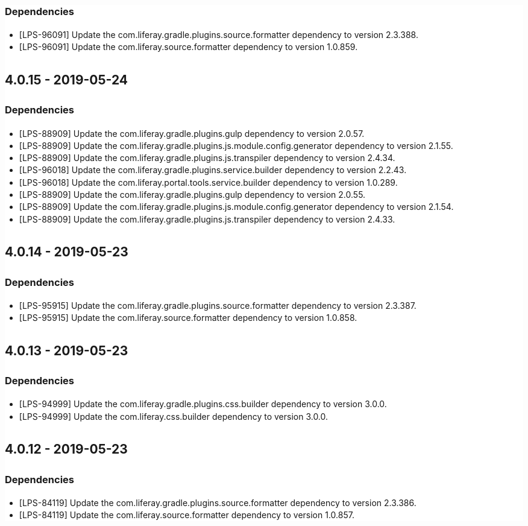 ### Dependencies
- [LPS-96091] Update the com.liferay.gradle.plugins.source.formatter dependency
to version 2.3.388.
- [LPS-96091] Update the com.liferay.source.formatter dependency to version
1.0.859.

## 4.0.15 - 2019-05-24

### Dependencies
- [LPS-88909] Update the com.liferay.gradle.plugins.gulp dependency to version
2.0.57.
- [LPS-88909] Update the com.liferay.gradle.plugins.js.module.config.generator
dependency to version 2.1.55.
- [LPS-88909] Update the com.liferay.gradle.plugins.js.transpiler dependency to
version 2.4.34.
- [LPS-96018] Update the com.liferay.gradle.plugins.service.builder dependency
to version 2.2.43.
- [LPS-96018] Update the com.liferay.portal.tools.service.builder dependency to
version 1.0.289.
- [LPS-88909] Update the com.liferay.gradle.plugins.gulp dependency to version
2.0.55.
- [LPS-88909] Update the com.liferay.gradle.plugins.js.module.config.generator
dependency to version 2.1.54.
- [LPS-88909] Update the com.liferay.gradle.plugins.js.transpiler dependency to
version 2.4.33.

## 4.0.14 - 2019-05-23

### Dependencies
- [LPS-95915] Update the com.liferay.gradle.plugins.source.formatter dependency
to version 2.3.387.
- [LPS-95915] Update the com.liferay.source.formatter dependency to version
1.0.858.

## 4.0.13 - 2019-05-23

### Dependencies
- [LPS-94999] Update the com.liferay.gradle.plugins.css.builder dependency to
version 3.0.0.
- [LPS-94999] Update the com.liferay.css.builder dependency to version 3.0.0.

## 4.0.12 - 2019-05-23

### Dependencies
- [LPS-84119] Update the com.liferay.gradle.plugins.source.formatter dependency
to version 2.3.386.
- [LPS-84119] Update the com.liferay.source.formatter dependency to version
1.0.857.

